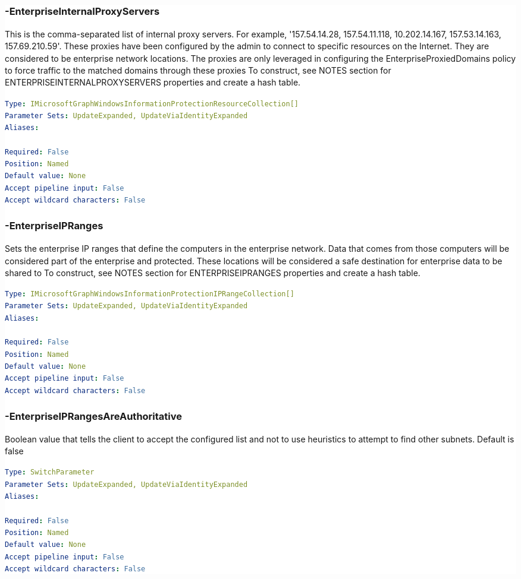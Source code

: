 ### -EnterpriseInternalProxyServers
This is the comma-separated list of internal proxy servers.
For example, '157.54.14.28, 157.54.11.118, 10.202.14.167, 157.53.14.163, 157.69.210.59'.
These proxies have been configured by the admin to connect to specific resources on the Internet.
They are considered to be enterprise network locations.
The proxies are only leveraged in configuring the EnterpriseProxiedDomains policy to force traffic to the matched domains through these proxies
To construct, see NOTES section for ENTERPRISEINTERNALPROXYSERVERS properties and create a hash table.

```yaml
Type: IMicrosoftGraphWindowsInformationProtectionResourceCollection[]
Parameter Sets: UpdateExpanded, UpdateViaIdentityExpanded
Aliases:

Required: False
Position: Named
Default value: None
Accept pipeline input: False
Accept wildcard characters: False
```

### -EnterpriseIPRanges
Sets the enterprise IP ranges that define the computers in the enterprise network.
Data that comes from those computers will be considered part of the enterprise and protected.
These locations will be considered a safe destination for enterprise data to be shared to
To construct, see NOTES section for ENTERPRISEIPRANGES properties and create a hash table.

```yaml
Type: IMicrosoftGraphWindowsInformationProtectionIPRangeCollection[]
Parameter Sets: UpdateExpanded, UpdateViaIdentityExpanded
Aliases:

Required: False
Position: Named
Default value: None
Accept pipeline input: False
Accept wildcard characters: False
```

### -EnterpriseIPRangesAreAuthoritative
Boolean value that tells the client to accept the configured list and not to use heuristics to attempt to find other subnets.
Default is false

```yaml
Type: SwitchParameter
Parameter Sets: UpdateExpanded, UpdateViaIdentityExpanded
Aliases:

Required: False
Position: Named
Default value: None
Accept pipeline input: False
Accept wildcard characters: False
```

